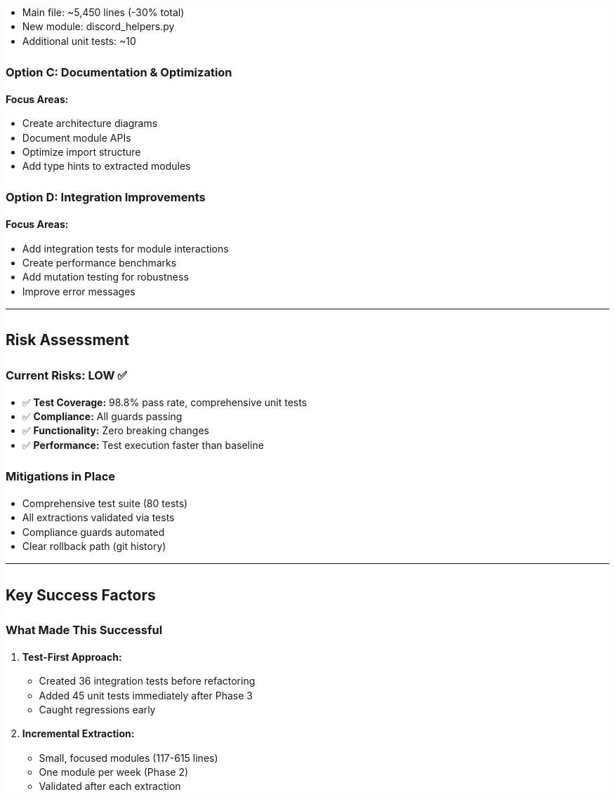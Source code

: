 - Main file: ~5,450 lines (-30% total)
- New module: discord_helpers.py
- Additional unit tests: ~10

### Option C: Documentation & Optimization

**Focus Areas:**

- Create architecture diagrams
- Document module APIs
- Optimize import structure
- Add type hints to extracted modules

### Option D: Integration Improvements

**Focus Areas:**

- Add integration tests for module interactions
- Create performance benchmarks
- Add mutation testing for robustness
- Improve error messages

---

## Risk Assessment

### Current Risks: LOW ✅

- ✅ **Test Coverage:** 98.8% pass rate, comprehensive unit tests
- ✅ **Compliance:** All guards passing
- ✅ **Functionality:** Zero breaking changes
- ✅ **Performance:** Test execution faster than baseline

### Mitigations in Place

- Comprehensive test suite (80 tests)
- All extractions validated via tests
- Compliance guards automated
- Clear rollback path (git history)

---

## Key Success Factors

### What Made This Successful

1. **Test-First Approach:**
   - Created 36 integration tests before refactoring
   - Added 45 unit tests immediately after Phase 3
   - Caught regressions early

2. **Incremental Extraction:**
   - Small, focused modules (117-615 lines)
   - One module per week (Phase 2)
   - Validated after each extraction
